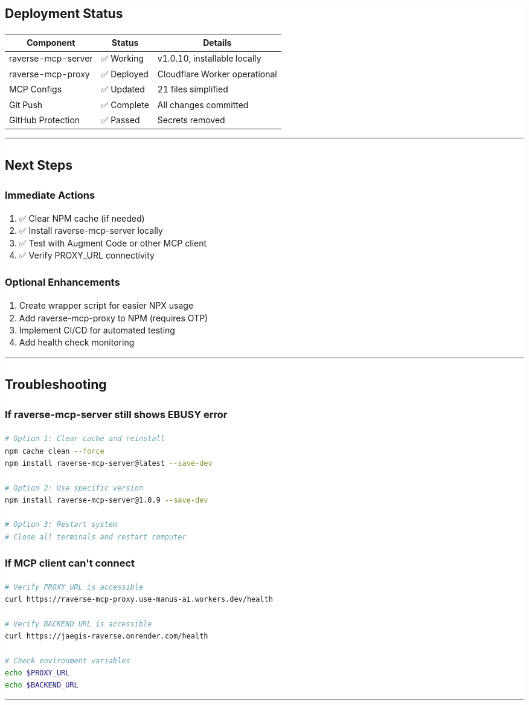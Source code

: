 
## Deployment Status

| Component | Status | Details |
|-----------|--------|---------|
| raverse-mcp-server | ✅ Working | v1.0.10, installable locally |
| raverse-mcp-proxy | ✅ Deployed | Cloudflare Worker operational |
| MCP Configs | ✅ Updated | 21 files simplified |
| Git Push | ✅ Complete | All changes committed |
| GitHub Protection | ✅ Passed | Secrets removed |

---

## Next Steps

### Immediate Actions
1. ✅ Clear NPM cache (if needed)
2. ✅ Install raverse-mcp-server locally
3. ✅ Test with Augment Code or other MCP client
4. ✅ Verify PROXY_URL connectivity

### Optional Enhancements
1. Create wrapper script for easier NPX usage
2. Add raverse-mcp-proxy to NPM (requires OTP)
3. Implement CI/CD for automated testing
4. Add health check monitoring

---

## Troubleshooting

### If raverse-mcp-server still shows EBUSY error
```bash
# Option 1: Clear cache and reinstall
npm cache clean --force
npm install raverse-mcp-server@latest --save-dev

# Option 2: Use specific version
npm install raverse-mcp-server@1.0.9 --save-dev

# Option 3: Restart system
# Close all terminals and restart computer
```

### If MCP client can't connect
```bash
# Verify PROXY_URL is accessible
curl https://raverse-mcp-proxy.use-manus-ai.workers.dev/health

# Verify BACKEND_URL is accessible
curl https://jaegis-raverse.onrender.com/health

# Check environment variables
echo $PROXY_URL
echo $BACKEND_URL
```

---
